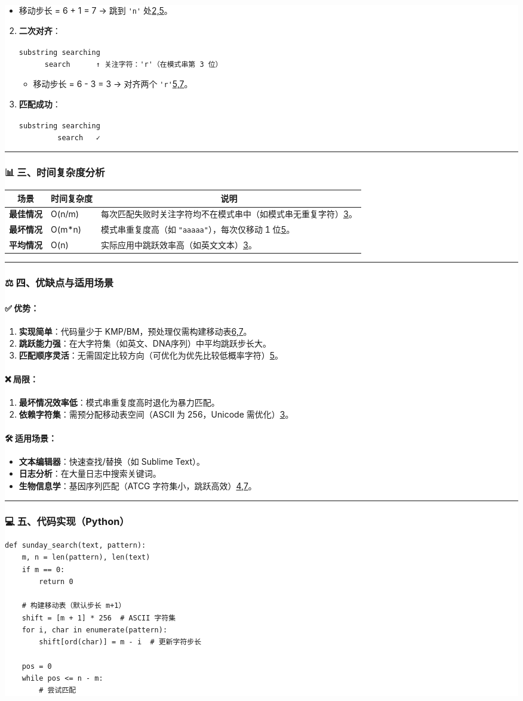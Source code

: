    - 移动步长 = 6 + 1 = 7 → 跳到 `'n'` 处[2,5](@ref)。

2. **二次对齐**：

   ```
   substring searching
         search      ↑ 关注字符：'r'（在模式串第 3 位）
   ```

   - 移动步长 = 6 - 3 = 3 → 对齐两个 `'r'`[5,7](@ref)。

3. **匹配成功**：

   ```
   substring searching
            search   ✓
   ```

------

### 📊 **三、时间复杂度分析**

| **场景**     | **时间复杂度** | **说明**                                                     |
| ------------ | -------------- | ------------------------------------------------------------ |
| **最佳情况** | O(n/m)         | 每次匹配失败时关注字符均不在模式串中（如模式串无重复字符）[3](@ref)。 |
| **最坏情况** | O(m*n)         | 模式串重复度高（如 `"aaaaa"`），每次仅移动 1 位[5](@ref)。   |
| **平均情况** | O(n)           | 实际应用中跳跃效率高（如英文文本）[3](@ref)。                |

------

### ⚖️ **四、优缺点与适用场景**

#### ✅ **优势**：

1. **实现简单**：代码量少于 KMP/BM，预处理仅需构建移动表[6,7](@ref)。
2. **跳跃能力强**：在大字符集（如英文、DNA序列）中平均跳跃步长大。
3. **匹配顺序灵活**：无需固定比较方向（可优化为优先比较低概率字符）[5](@ref)。

#### ❌ **局限**：

1. **最坏情况效率低**：模式串重复度高时退化为暴力匹配。
2. **依赖字符集**：需预分配移动表空间（ASCII 为 256，Unicode 需优化）[3](@ref)。

#### 🛠️ **适用场景**：

- **文本编辑器**：快速查找/替换（如 Sublime Text）。
- **日志分析**：在大量日志中搜索关键词。
- **生物信息学**：基因序列匹配（ATCG 字符集小，跳跃高效）[4,7](@ref)。

------

### 💻 **五、代码实现（Python）**

```
def sunday_search(text, pattern):
    m, n = len(pattern), len(text)
    if m == 0:
        return 0
    
    # 构建移动表（默认步长 m+1）
    shift = [m + 1] * 256  # ASCII 字符集
    for i, char in enumerate(pattern):
        shift[ord(char)] = m - i  # 更新字符步长
    
    pos = 0
    while pos <= n - m:
        # 尝试匹配
```